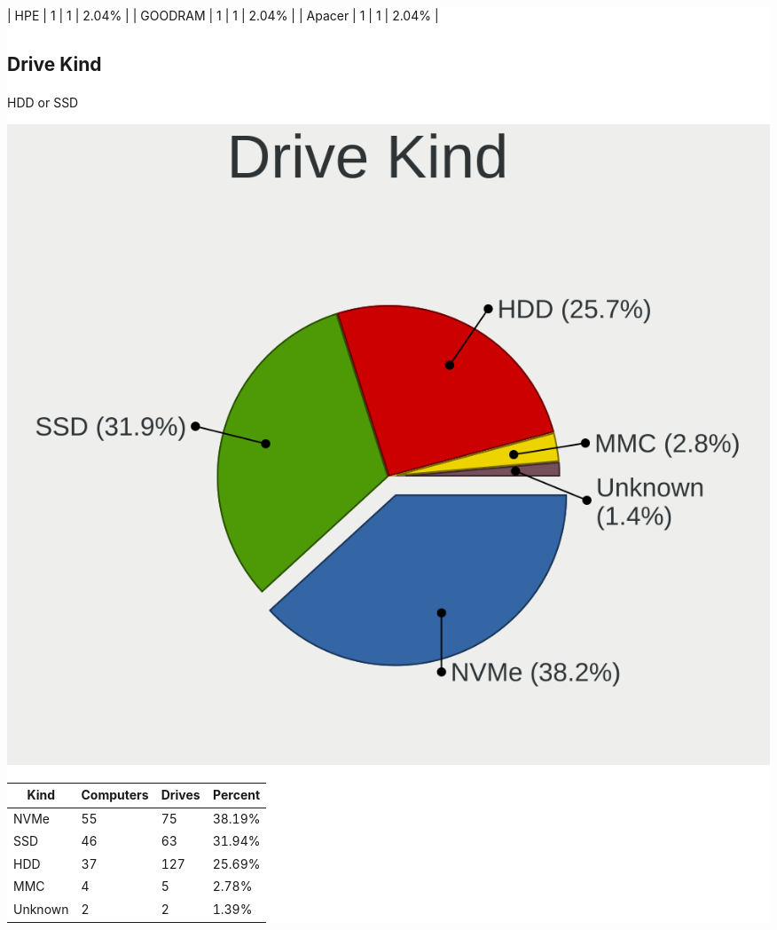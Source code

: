 | HPE                 | 1         | 1      | 2.04%   |
| GOODRAM             | 1         | 1      | 2.04%   |
| Apacer              | 1         | 1      | 2.04%   |

Drive Kind
----------

HDD or SSD

![Drive Kind](./images/pie_chart/drive_kind.svg)


| Kind    | Computers | Drives | Percent |
|---------|-----------|--------|---------|
| NVMe    | 55        | 75     | 38.19%  |
| SSD     | 46        | 63     | 31.94%  |
| HDD     | 37        | 127    | 25.69%  |
| MMC     | 4         | 5      | 2.78%   |
| Unknown | 2         | 2      | 1.39%   |
